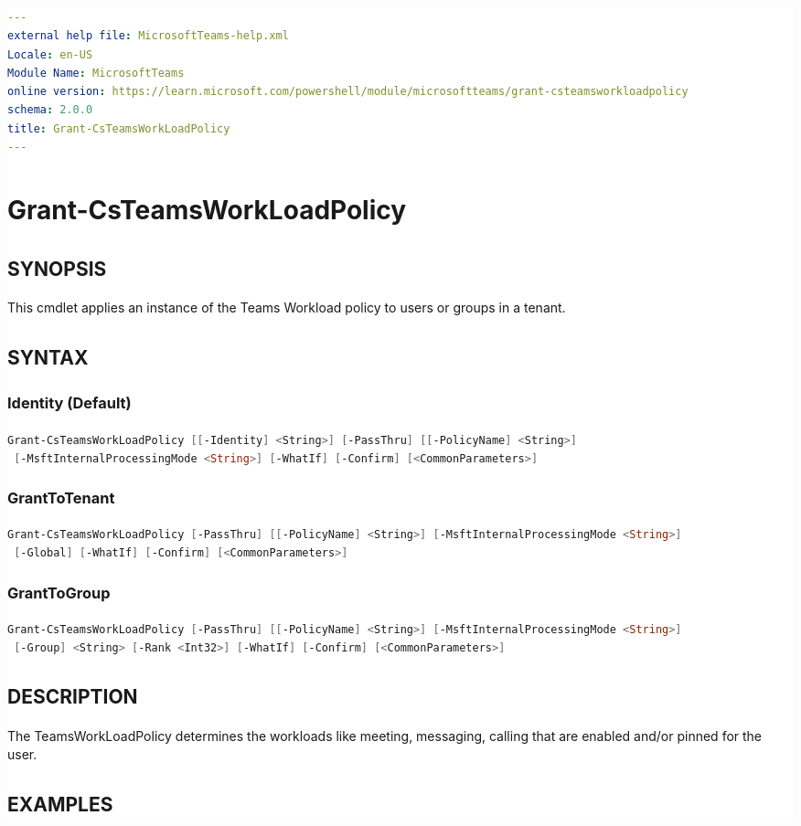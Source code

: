 ```yaml
---
external help file: MicrosoftTeams-help.xml
Locale: en-US
Module Name: MicrosoftTeams
online version: https://learn.microsoft.com/powershell/module/microsoftteams/grant-csteamsworkloadpolicy
schema: 2.0.0
title: Grant-CsTeamsWorkLoadPolicy
---
```


# Grant-CsTeamsWorkLoadPolicy

## SYNOPSIS

This cmdlet applies an instance of the Teams Workload policy to users or groups in a tenant.

## SYNTAX

### Identity (Default)

```powershell
Grant-CsTeamsWorkLoadPolicy [[-Identity] <String>] [-PassThru] [[-PolicyName] <String>]
 [-MsftInternalProcessingMode <String>] [-WhatIf] [-Confirm] [<CommonParameters>]
```

### GrantToTenant

```powershell
Grant-CsTeamsWorkLoadPolicy [-PassThru] [[-PolicyName] <String>] [-MsftInternalProcessingMode <String>]
 [-Global] [-WhatIf] [-Confirm] [<CommonParameters>]
```

### GrantToGroup

```powershell
Grant-CsTeamsWorkLoadPolicy [-PassThru] [[-PolicyName] <String>] [-MsftInternalProcessingMode <String>]
 [-Group] <String> [-Rank <Int32>] [-WhatIf] [-Confirm] [<CommonParameters>]
```

## DESCRIPTION

The TeamsWorkLoadPolicy determines the workloads like meeting, messaging, calling that are enabled and/or pinned for the user.

## EXAMPLES
